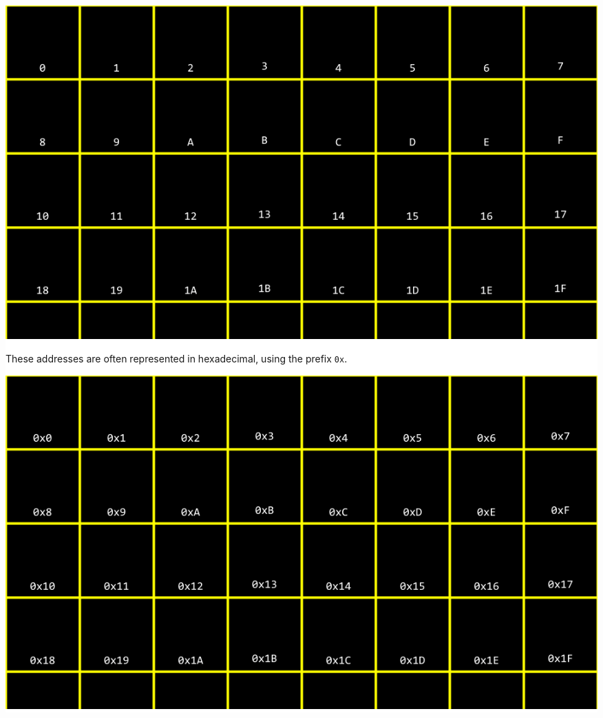 ![alt text](image-1.png)

These addresses are often represented in hexadecimal, using the prefix `0x`.

![alt text](image.png)
